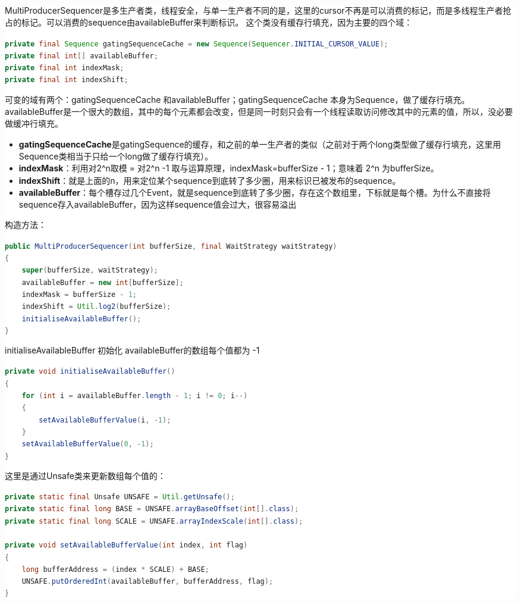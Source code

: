 MultiProducerSequencer是多生产者类，线程安全，与单一生产者不同的是，这里的cursor不再是可以消费的标记，而是多线程生产者抢占的标记。可以消费的sequence由availableBuffer来判断标识。
这个类没有缓存行填充，因为主要的四个域：

```java
private final Sequence gatingSequenceCache = new Sequence(Sequencer.INITIAL_CURSOR_VALUE);
private final int[] availableBuffer;
private final int indexMask;
private final int indexShift;
```

可变的域有两个：gatingSequenceCache 和availableBuffer；gatingSequenceCache 本身为Sequence，做了缓存行填充。availableBuffer是一个很大的数组，其中的每个元素都会改变，但是同一时刻只会有一个线程读取访问修改其中的元素的值，所以，没必要做缓冲行填充。

- **gatingSequenceCache**是gatingSequence的缓存，和之前的单一生产者的类似（之前对于两个long类型做了缓存行填充，这里用Sequence类相当于只给一个long做了缓存行填充）。
- **indexMask**：利用对2^n取模 = 对2^n -1 取与运算原理，indexMask=bufferSize - 1；意味着 2^n 为bufferSize。
- **indexShift**：就是上面的n，用来定位某个sequence到底转了多少圈，用来标识已被发布的sequence。
- **availableBuffer**：每个槽存过几个Event，就是sequence到底转了多少圈，存在这个数组里，下标就是每个槽。为什么不直接将sequence存入availableBuffer，因为这样sequence值会过大，很容易溢出

构造方法：

```java
public MultiProducerSequencer(int bufferSize, final WaitStrategy waitStrategy)
{
    super(bufferSize, waitStrategy);
    availableBuffer = new int[bufferSize];
    indexMask = bufferSize - 1;
    indexShift = Util.log2(bufferSize);
    initialiseAvailableBuffer();
}
```

initialiseAvailableBuffer 初始化 availableBuffer的数组每个值都为 -1

```java
private void initialiseAvailableBuffer()
{
    for (int i = availableBuffer.length - 1; i != 0; i--)
    {
        setAvailableBufferValue(i, -1);
    }
    setAvailableBufferValue(0, -1);
}
```

这里是通过Unsafe类来更新数组每个值的：

```java
private static final Unsafe UNSAFE = Util.getUnsafe();
private static final long BASE = UNSAFE.arrayBaseOffset(int[].class);
private static final long SCALE = UNSAFE.arrayIndexScale(int[].class);

private void setAvailableBufferValue(int index, int flag)
{
    long bufferAddress = (index * SCALE) + BASE;
    UNSAFE.putOrderedInt(availableBuffer, bufferAddress, flag);
}
```
